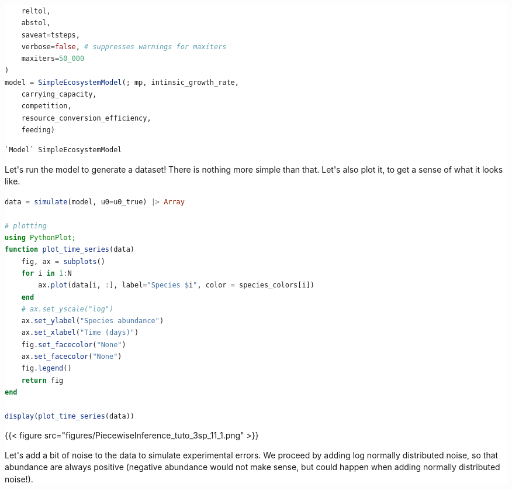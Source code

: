 ```julia
    reltol,
    abstol,
    saveat=tsteps,
    verbose=false, # suppresses warnings for maxiters
    maxiters=50_000
)
model = SimpleEcosystemModel(; mp, intinsic_growth_rate,
    carrying_capacity,
    competition,
    resource_conversion_efficiency,
    feeding)
```

```
`Model` SimpleEcosystemModel
```







Let's run the model to generate a dataset! There is nothing more simple than that. Let's also plot it,
to get a sense of what it looks like.

```julia
data = simulate(model, u0=u0_true) |> Array

# plotting
using PythonPlot;
function plot_time_series(data)
    fig, ax = subplots()
    for i in 1:N
        ax.plot(data[i, :], label="Species $i", color = species_colors[i])
    end
    # ax.set_yscale("log")
    ax.set_ylabel("Species abundance")
    ax.set_xlabel("Time (days)")
    fig.set_facecolor("None")
    ax.set_facecolor("None")
    fig.legend()
    return fig
end

display(plot_time_series(data))
```

{{< figure src="figures/PiecewiseInference_tuto_3sp_11_1.png"  >}}



Let's add a bit of noise to the data to simulate experimental errors. We proceed by adding
log normally distributed noise, so that abundance are always positive (negative abundance would not make sense, but could happen when adding normally distributed noise!).

